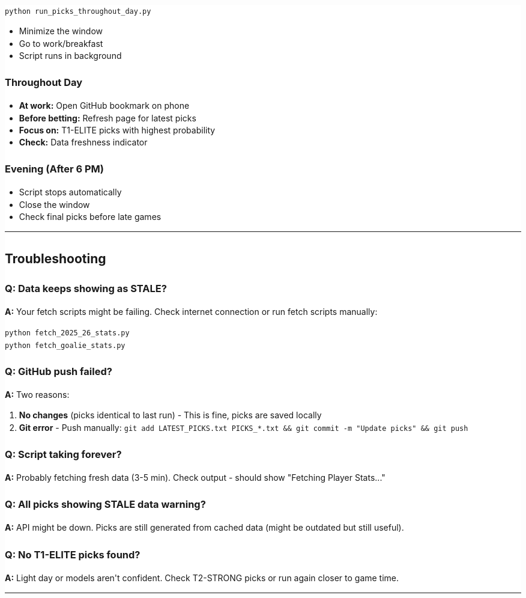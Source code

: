 ```bash
python run_picks_throughout_day.py
```

- Minimize the window
- Go to work/breakfast
- Script runs in background

### Throughout Day

- **At work:** Open GitHub bookmark on phone
- **Before betting:** Refresh page for latest picks
- **Focus on:** T1-ELITE picks with highest probability
- **Check:** Data freshness indicator

### Evening (After 6 PM)

- Script stops automatically
- Close the window
- Check final picks before late games

---

## Troubleshooting

### Q: Data keeps showing as STALE?
**A:** Your fetch scripts might be failing. Check internet connection or run fetch scripts manually:
```bash
python fetch_2025_26_stats.py
python fetch_goalie_stats.py
```

### Q: GitHub push failed?
**A:** Two reasons:
1. **No changes** (picks identical to last run) - This is fine, picks are saved locally
2. **Git error** - Push manually: `git add LATEST_PICKS.txt PICKS_*.txt && git commit -m "Update picks" && git push`

### Q: Script taking forever?
**A:** Probably fetching fresh data (3-5 min). Check output - should show "Fetching Player Stats..."

### Q: All picks showing STALE data warning?
**A:** API might be down. Picks are still generated from cached data (might be outdated but still useful).

### Q: No T1-ELITE picks found?
**A:** Light day or models aren't confident. Check T2-STRONG picks or run again closer to game time.

---